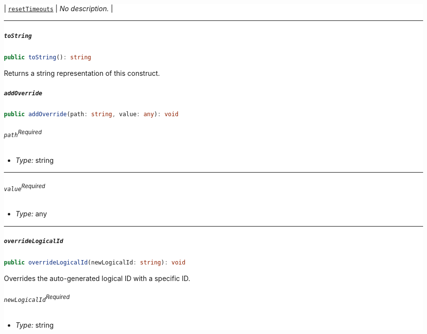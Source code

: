 | <code><a href="#rhizo-co-terraform-provider-oci.objectstorageObjectLifecyclePolicy.ObjectstorageObjectLifecyclePolicy.resetTimeouts">resetTimeouts</a></code> | *No description.* |

---

##### `toString` <a name="toString" id="rhizo-co-terraform-provider-oci.objectstorageObjectLifecyclePolicy.ObjectstorageObjectLifecyclePolicy.toString"></a>

```typescript
public toString(): string
```

Returns a string representation of this construct.

##### `addOverride` <a name="addOverride" id="rhizo-co-terraform-provider-oci.objectstorageObjectLifecyclePolicy.ObjectstorageObjectLifecyclePolicy.addOverride"></a>

```typescript
public addOverride(path: string, value: any): void
```

###### `path`<sup>Required</sup> <a name="path" id="rhizo-co-terraform-provider-oci.objectstorageObjectLifecyclePolicy.ObjectstorageObjectLifecyclePolicy.addOverride.parameter.path"></a>

- *Type:* string

---

###### `value`<sup>Required</sup> <a name="value" id="rhizo-co-terraform-provider-oci.objectstorageObjectLifecyclePolicy.ObjectstorageObjectLifecyclePolicy.addOverride.parameter.value"></a>

- *Type:* any

---

##### `overrideLogicalId` <a name="overrideLogicalId" id="rhizo-co-terraform-provider-oci.objectstorageObjectLifecyclePolicy.ObjectstorageObjectLifecyclePolicy.overrideLogicalId"></a>

```typescript
public overrideLogicalId(newLogicalId: string): void
```

Overrides the auto-generated logical ID with a specific ID.

###### `newLogicalId`<sup>Required</sup> <a name="newLogicalId" id="rhizo-co-terraform-provider-oci.objectstorageObjectLifecyclePolicy.ObjectstorageObjectLifecyclePolicy.overrideLogicalId.parameter.newLogicalId"></a>

- *Type:* string
